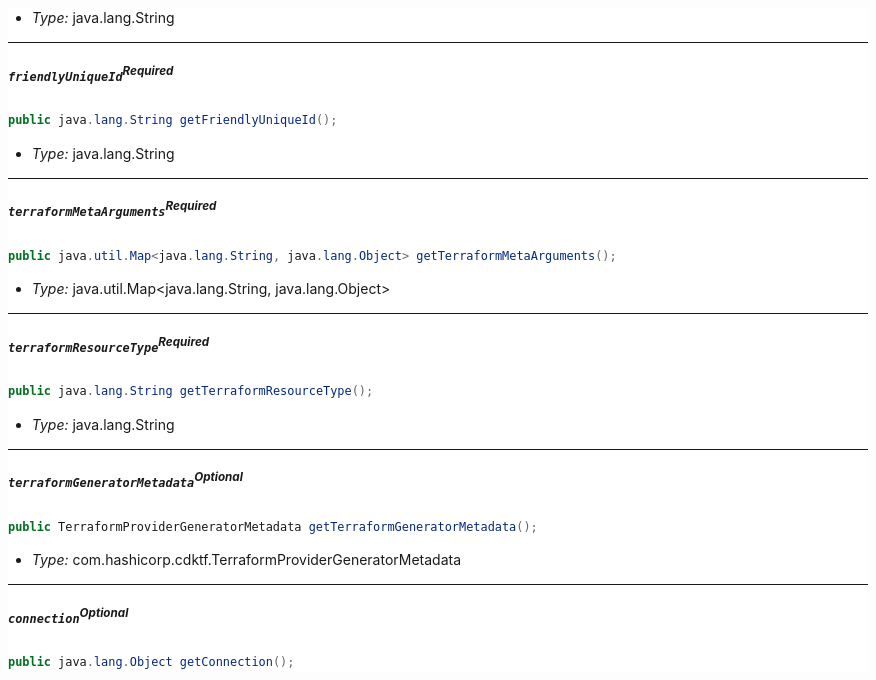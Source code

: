 - *Type:* java.lang.String

---

##### `friendlyUniqueId`<sup>Required</sup> <a name="friendlyUniqueId" id="@cdktf/provider-kubernetes.secretV1Data.SecretV1Data.property.friendlyUniqueId"></a>

```java
public java.lang.String getFriendlyUniqueId();
```

- *Type:* java.lang.String

---

##### `terraformMetaArguments`<sup>Required</sup> <a name="terraformMetaArguments" id="@cdktf/provider-kubernetes.secretV1Data.SecretV1Data.property.terraformMetaArguments"></a>

```java
public java.util.Map<java.lang.String, java.lang.Object> getTerraformMetaArguments();
```

- *Type:* java.util.Map<java.lang.String, java.lang.Object>

---

##### `terraformResourceType`<sup>Required</sup> <a name="terraformResourceType" id="@cdktf/provider-kubernetes.secretV1Data.SecretV1Data.property.terraformResourceType"></a>

```java
public java.lang.String getTerraformResourceType();
```

- *Type:* java.lang.String

---

##### `terraformGeneratorMetadata`<sup>Optional</sup> <a name="terraformGeneratorMetadata" id="@cdktf/provider-kubernetes.secretV1Data.SecretV1Data.property.terraformGeneratorMetadata"></a>

```java
public TerraformProviderGeneratorMetadata getTerraformGeneratorMetadata();
```

- *Type:* com.hashicorp.cdktf.TerraformProviderGeneratorMetadata

---

##### `connection`<sup>Optional</sup> <a name="connection" id="@cdktf/provider-kubernetes.secretV1Data.SecretV1Data.property.connection"></a>

```java
public java.lang.Object getConnection();
```

